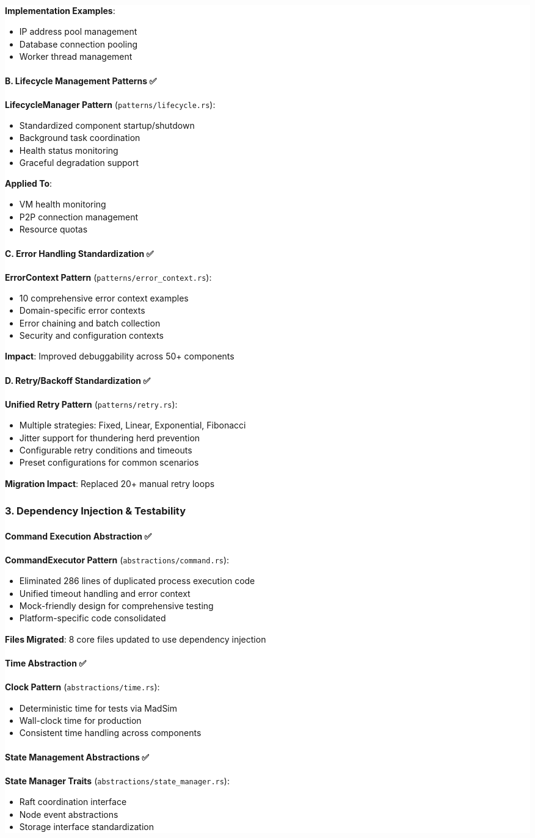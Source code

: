 **Implementation Examples**:
- IP address pool management
- Database connection pooling
- Worker thread management

#### B. Lifecycle Management Patterns ✅
**LifecycleManager Pattern** (`patterns/lifecycle.rs`):
- Standardized component startup/shutdown
- Background task coordination
- Health status monitoring
- Graceful degradation support

**Applied To**:
- VM health monitoring
- P2P connection management
- Resource quotas

#### C. Error Handling Standardization ✅
**ErrorContext Pattern** (`patterns/error_context.rs`):
- 10 comprehensive error context examples
- Domain-specific error contexts
- Error chaining and batch collection
- Security and configuration contexts

**Impact**: Improved debuggability across 50+ components

#### D. Retry/Backoff Standardization ✅
**Unified Retry Pattern** (`patterns/retry.rs`):
- Multiple strategies: Fixed, Linear, Exponential, Fibonacci
- Jitter support for thundering herd prevention
- Configurable retry conditions and timeouts
- Preset configurations for common scenarios

**Migration Impact**: Replaced 20+ manual retry loops

### 3. Dependency Injection & Testability

#### Command Execution Abstraction ✅
**CommandExecutor Pattern** (`abstractions/command.rs`):
- Eliminated 286 lines of duplicated process execution code
- Unified timeout handling and error context
- Mock-friendly design for comprehensive testing
- Platform-specific code consolidated

**Files Migrated**: 8 core files updated to use dependency injection

#### Time Abstraction ✅
**Clock Pattern** (`abstractions/time.rs`):
- Deterministic time for tests via MadSim
- Wall-clock time for production
- Consistent time handling across components

#### State Management Abstractions ✅
**State Manager Traits** (`abstractions/state_manager.rs`):
- Raft coordination interface
- Node event abstractions
- Storage interface standardization
